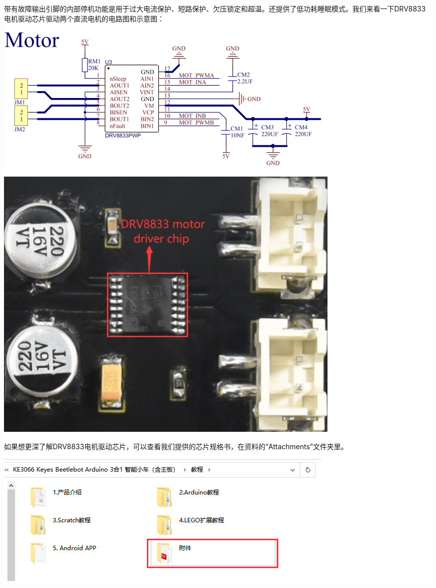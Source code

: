 带有故障输出引脚的内部停机功能是用于过大电流保护、短路保护、欠压锁定和超温。还提供了低功耗睡眠模式。我们来看一下DRV8833电机驱动芯片驱动两个直流电机的电路图和示意图：

![img](./img/e0cfccb2e7c2f5466526e36a309680e0.jpg)

![img](./img/4f1aeb23ec0776866fa15770ea667007.jpg)

 

如果想更深了解DRV8833电机驱动芯片，可以查看我们提供的芯片规格书，在资料的“Attachments”文件夹里。

![image-20230704143126792](./img/45f730ebc759c3ee5f9f5a3536d09016.png)
